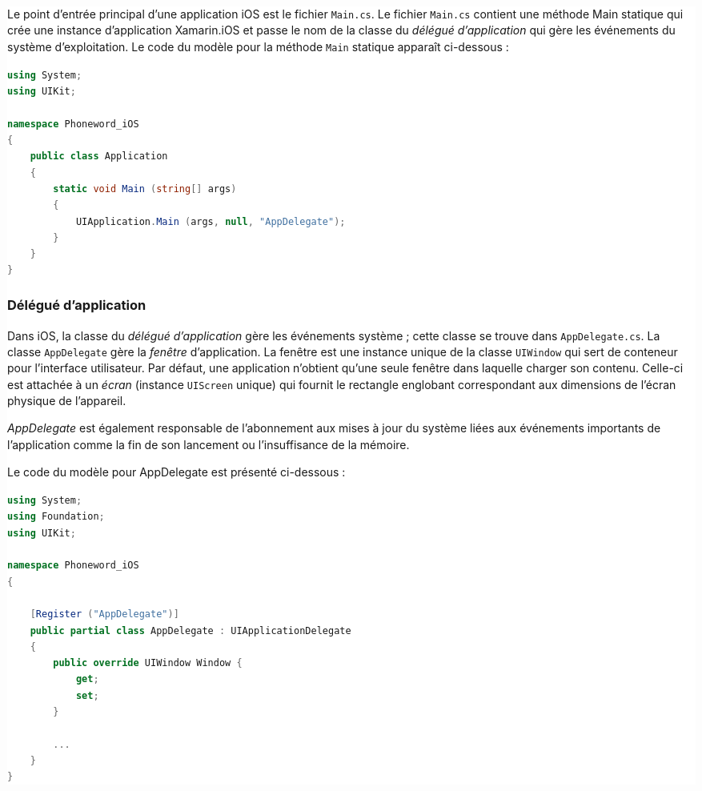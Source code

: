 Le point d’entrée principal d’une application iOS est le fichier `Main.cs`. Le fichier `Main.cs` contient une méthode Main statique qui crée une instance d’application Xamarin.iOS et passe le nom de la classe du *délégué d’application* qui gère les événements du système d’exploitation. Le code du modèle pour la méthode `Main` statique apparaît ci-dessous :

```csharp
using System;
using UIKit;

namespace Phoneword_iOS
{
    public class Application
    {
        static void Main (string[] args)
        {
            UIApplication.Main (args, null, "AppDelegate");
        }
    }
}
```

### <a name="application-delegate"></a>Délégué d’application

Dans iOS, la classe du *délégué d’application* gère les événements système ; cette classe se trouve dans `AppDelegate.cs`. La classe `AppDelegate` gère la *fenêtre* d’application. La fenêtre est une instance unique de la classe `UIWindow` qui sert de conteneur pour l’interface utilisateur. Par défaut, une application n’obtient qu’une seule fenêtre dans laquelle charger son contenu. Celle-ci est attachée à un *écran* (instance `UIScreen` unique) qui fournit le rectangle englobant correspondant aux dimensions de l’écran physique de l’appareil.

*AppDelegate* est également responsable de l’abonnement aux mises à jour du système liées aux événements importants de l’application comme la fin de son lancement ou l’insuffisance de la mémoire.

Le code du modèle pour AppDelegate est présenté ci-dessous :

```csharp
using System;
using Foundation;
using UIKit;

namespace Phoneword_iOS
{

    [Register ("AppDelegate")]
    public partial class AppDelegate : UIApplicationDelegate
    {
        public override UIWindow Window {
            get;
            set;
        }

        ...
    }
}
```
